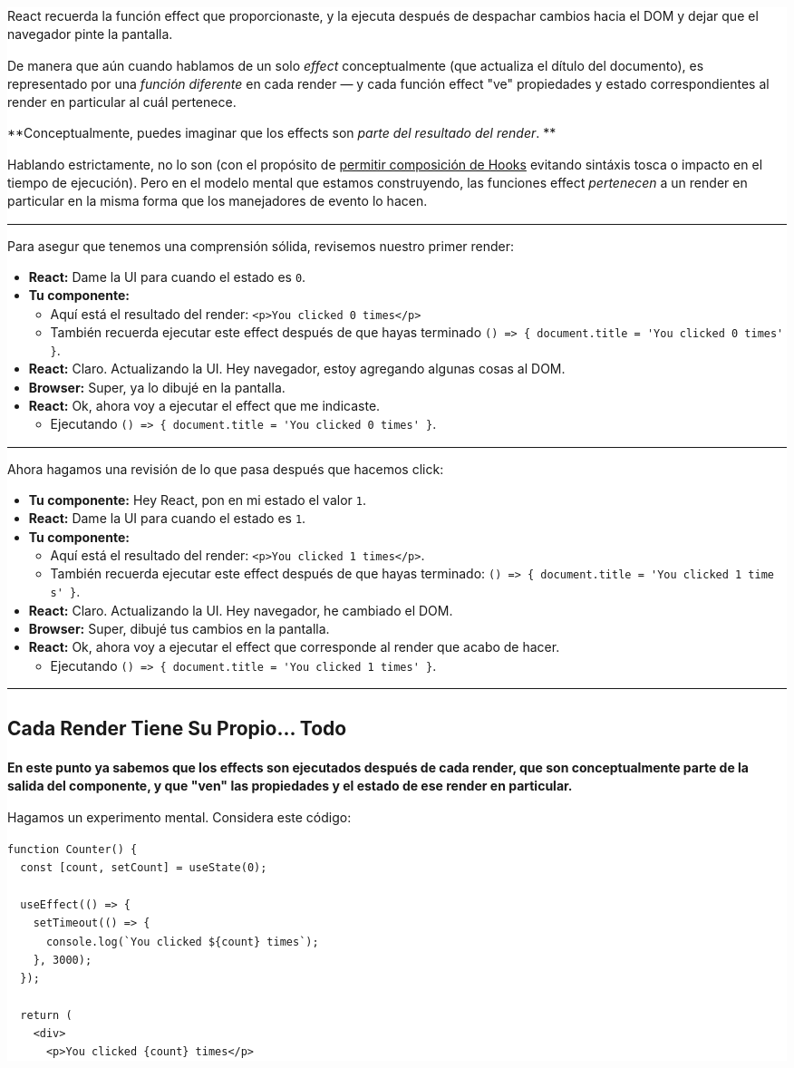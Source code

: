 React recuerda la función effect que proporcionaste, y la ejecuta después de despachar cambios  hacia el DOM y dejar que el navegador pinte la pantalla.

De manera que aún cuando hablamos de un solo *effect* conceptualmente (que actualiza el dítulo del documento), es representado por una *función diferente* en cada render — y cada función effect "ve" propiedades y estado correspondientes al render en particular al cuál pertenece.

**Conceptualmente, puedes imaginar que los effects son *parte del resultado del render*. **

Hablando estrictamente, no lo son (con el propósito de [permitir composición de Hooks](https://overreacted.io/why-do-hooks-rely-on-call-order/) evitando sintáxis tosca o impacto en el tiempo de ejecución). Pero en el modelo mental que estamos construyendo, las funciones effect *pertenecen* a un render en particular en la misma forma que los manejadores de evento lo hacen.

---

Para asegur que tenemos una comprensión sólida, revisemos nuestro primer render:

* **React:** Dame la UI para cuando el estado es `0`.
* **Tu componente:**
  * Aquí está el resultado del render:
  `<p>You clicked 0 times</p>`
  * También recuerda ejecutar este effect después de que hayas terminado `() => { document.title = 'You clicked 0 times' }`.
* **React:** Claro. Actualizando la UI. Hey navegador, estoy agregando algunas cosas al DOM.
* **Browser:** Super, ya lo dibujé en la pantalla.
* **React:** Ok, ahora voy a ejecutar el effect que me indicaste.
  * Ejecutando `() => { document.title = 'You clicked 0 times' }`.

---

Ahora hagamos una revisión de lo que pasa después que hacemos click:

* **Tu componente:** Hey React, pon en mi estado el valor `1`.
* **React:** Dame la UI para cuando el estado es `1`.
* **Tu componente:**
  * Aquí está el resultado del render:
  `<p>You clicked 1 times</p>`.
  * También recuerda ejecutar este effect después de que hayas terminado: `() => { document.title = 'You clicked 1 times' }`.
* **React:** Claro. Actualizando la UI. Hey navegador, he cambiado el DOM.
* **Browser:** Super, dibujé tus cambios en la pantalla.
* **React:** Ok, ahora voy a ejecutar el effect que corresponde al render que acabo de hacer.
  * Ejecutando `() => { document.title = 'You clicked 1 times' }`.

---

## Cada Render Tiene Su Propio... Todo

**En este punto ya sabemos que los effects son ejecutados después de cada render, que son conceptualmente parte de la salida del componente, y que "ven" las propiedades y el estado de ese render en particular.**

Hagamos un experimento mental. Considera este código:

```jsx{4-8}
function Counter() {
  const [count, setCount] = useState(0);

  useEffect(() => {
    setTimeout(() => {
      console.log(`You clicked ${count} times`);
    }, 3000);
  });

  return (
    <div>
      <p>You clicked {count} times</p>
```